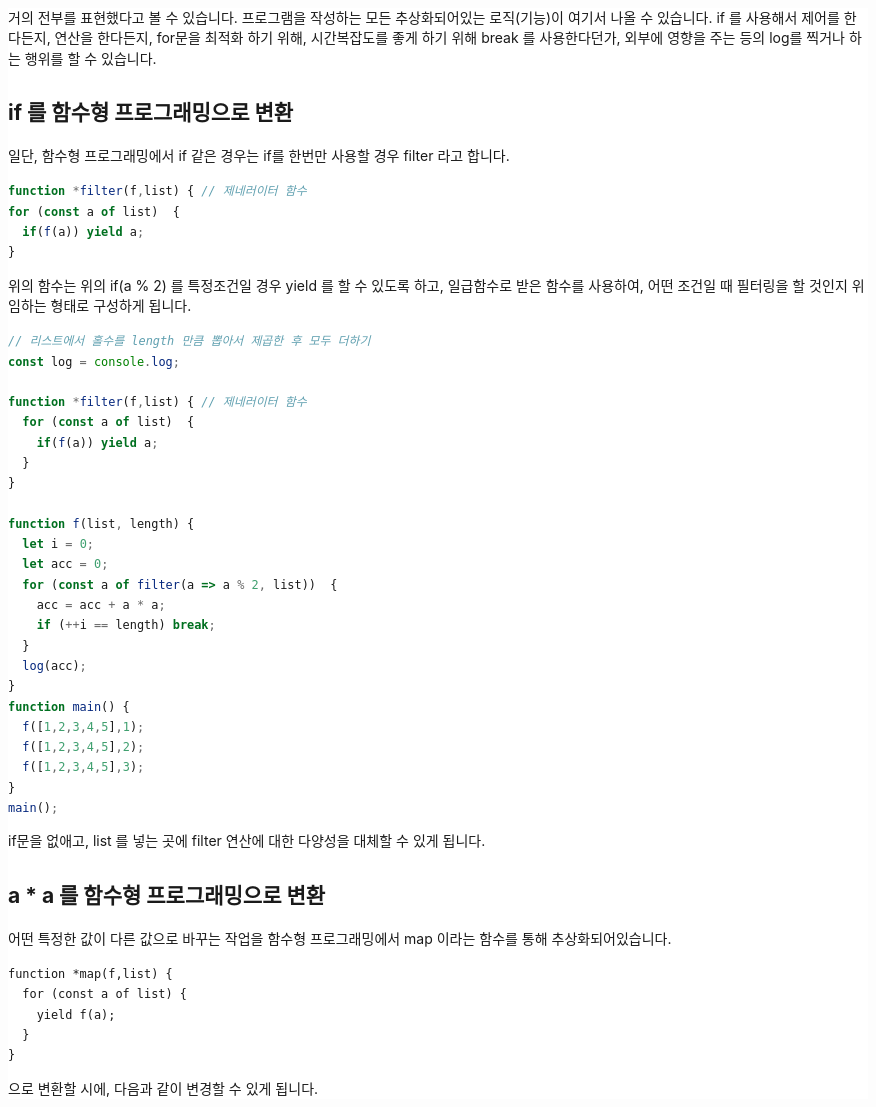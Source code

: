 거의 전부를 표현했다고 볼 수 있습니다. 프로그램을 작성하는 모든 추상화되어있는 로직(기능)이 여기서 나올 수 있습니다.
if 를 사용해서 제어를 한다든지, 연산을 한다든지,
for문을 최적화 하기 위해, 시간복잡도를 좋게 하기 위해 break 를 사용한다던가,
외부에 영향을 주는 등의 log를 찍거나 하는 행위를 할 수 있습니다.



if 를 함수형 프로그래밍으로 변환
---

일단, 함수형 프로그래밍에서 if 같은 경우는 if를 한번만 사용할 경우 filter 라고 합니다.
```javascript
function *filter(f,list) { // 제네러이터 함수
for (const a of list)  {
  if(f(a)) yield a;
}
```

위의 함수는 위의 if(a % 2) 를 특정조건일 경우 yield 를 할 수 있도록 하고, 일급함수로 받은 함수를 사용하여, 어떤 조건일 때 필터링을 할 것인지 위임하는 형태로 구성하게 됩니다.

```javascript
// 리스트에서 홀수를 length 만큼 뽑아서 제곱한 후 모두 더하기
const log = console.log;

function *filter(f,list) { // 제네러이터 함수
  for (const a of list)  {
    if(f(a)) yield a;
  }
}

function f(list, length) {
  let i = 0;
  let acc = 0;
  for (const a of filter(a => a % 2, list))  {
    acc = acc + a * a;
    if (++i == length) break;
  }
  log(acc);
}
function main() {
  f([1,2,3,4,5],1);
  f([1,2,3,4,5],2);
  f([1,2,3,4,5],3);
}
main();
```

if문을 없애고, list 를 넣는 곳에 filter 연산에 대한 다양성을 대체할 수 있게 됩니다.


a * a 를 함수형 프로그래밍으로 변환
---
어떤 특정한 값이 다른 값으로 바꾸는 작업을 함수형 프로그래밍에서 map 이라는 함수를 통해 추상화되어있습니다.

```
function *map(f,list) {
  for (const a of list) {
    yield f(a);
  }
}
```
으로 변환할 시에, 다음과 같이 변경할 수 있게 됩니다.

